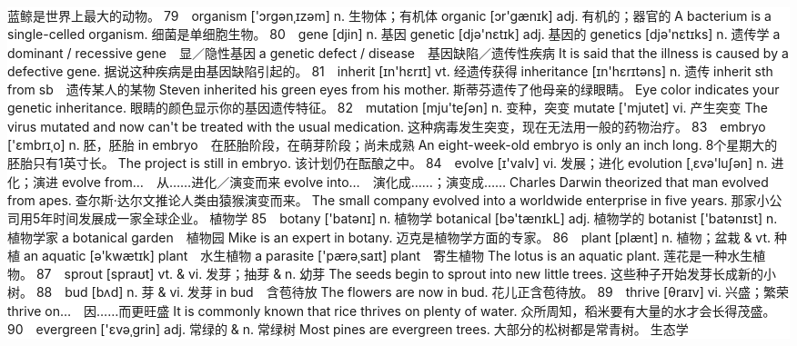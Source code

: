 蓝鲸是世界上最大的动物。
79　organism ['ɔrgənˌɪzəm] n. 生物体；有机体
organic [ɔr'gænɪk] adj. 有机的；器官的
A bacterium is a single-celled organism.
细菌是单细胞生物。
80　gene [djin] n. 基因
genetic [djə'nεtɪk] adj. 基因的
genetics [djə'nεtɪks] n. 遗传学
a dominant / recessive gene　显／隐性基因
a genetic defect / disease　基因缺陷／遗传性疾病
It is said that the illness is caused by a defective gene.
据说这种疾病是由基因缺陷引起的。
81　inherit [ɪn'hεrɪt] vt. 经遗传获得
inheritance [ɪn'hεrɪtəns] n. 遗传
inherit sth from sb　遗传某人的某物
Steven inherited his green eyes from his mother.
斯蒂芬遗传了他母亲的绿眼睛。
Eye color indicates your genetic inheritance.
眼睛的颜色显示你的基因遗传特征。
82　mutation [mju'teʃən] n. 变种，突变
mutate ['mjutet] vi. 产生突变
The virus mutated and now can't be treated with the usual medication.
这种病毒发生突变，现在无法用一般的药物治疗。
83　embryo ['εmbrɪˌo] n. 胚，胚胎
in embryo　在胚胎阶段，在萌芽阶段；尚未成熟
An eight-week-old embryo is only an inch long.
8个星期大的胚胎只有1英寸长。
The project is still in embryo.
该计划仍在酝酿之中。
84　evolve [ɪ'valv] vi. 发展；进化
evolution [ˌεvə'luʃən] n. 进化；演进
evolve from…　从……进化／演变而来
evolve into…　演化成……；演变成……
Charles Darwin theorized that man evolved from apes.
查尔斯·达尔文推论人类由猿猴演变而来。
The small company evolved into a worldwide enterprise in five years.
那家小公司用5年时间发展成一家全球企业。
植物学
85　botany ['batənɪ] n. 植物学
botanical [bə'tænɪkL] adj. 植物学的
botanist ['batənɪst] n. 植物学家
a botanical garden　植物园
Mike is an expert in botany.
迈克是植物学方面的专家。
86　plant [plænt] n. 植物；盆栽 & vt. 种植
an aquatic [ə'kwætɪk] plant　水生植物
a parasite ['pærəˌsaɪt] plant　寄生植物
The lotus is an aquatic plant.
莲花是一种水生植物。
87　sprout [spraʊt] vt. & vi. 发芽；抽芽 & n. 幼芽
The seeds begin to sprout into new little trees.
这些种子开始发芽长成新的小树。
88　bud [bʌd] n. 芽 & vi. 发芽
in bud　含苞待放
The flowers are now in bud.
花儿正含苞待放。
89　thrive [θraɪv] vi. 兴盛；繁荣
thrive on…　因……而更旺盛
It is commonly known that rice thrives on plenty of water.
众所周知，稻米要有大量的水才会长得茂盛。
90　evergreen ['εvəˌgrin] adj. 常绿的 & n. 常绿树
Most pines are evergreen trees.
大部分的松树都是常青树。
生态学